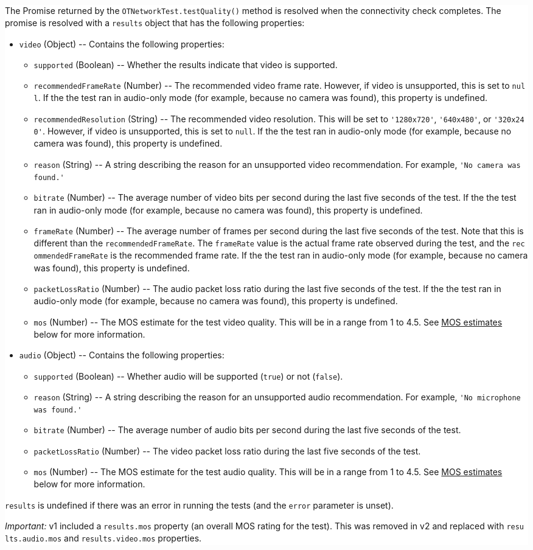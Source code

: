 The Promise returned by the `OTNetworkTest.testQuality()` method is resolved when
the connectivity check completes. The promise is resolved with a `results` object that has the
following properties:

* `video` (Object) -- Contains the following properties:

    * `supported` (Boolean) -- Whether the results indicate that video is supported.

    * `recommendedFrameRate` (Number) -- The recommended video frame rate. However, if
      video is unsupported, this is set to `null`. If the the test ran in audio-only mode
      (for example, because no camera was found), this property is undefined.

    * `recommendedResolution` (String) -- The recommended video resolution. This will be
      set to `'1280x720'`, `'640x480'`, or `'320x240'`. However, if video is unsupported,
      this is set to `null`. If the the test ran in audio-only mode (for example, because
      no camera was found), this property is undefined.

    * `reason` (String) -- A string describing the reason for an unsupported video recommendation.
      For example, `'No camera was found.'`

    * `bitrate` (Number) -- The average number of video bits per second during the last
      five seconds of the test. If the the test ran in audio-only mode (for example, because
      no camera was found), this property is undefined.

    * `frameRate` (Number) -- The average number of frames per second during the last five seconds
      of the test. Note that this is different than the `recommendedFrameRate`. The `frameRate`
      value is the actual frame rate observed during the test, and the `recommendedFrameRate`
      is the recommended frame rate. If the the test ran in audio-only mode (for example,
      because no camera was found), this property is undefined.

    * `packetLossRatio` (Number) -- The audio packet loss ratio during the last five seconds
      of the test. If the the test ran in audio-only mode (for example, because no camera was
      found), this property is undefined.

    * `mos` (Number) -- The MOS estimate for the test video quality. This will be in a range from
      1 to 4.5. See [MOS estimates](#mos-estimates) below for more information.

* `audio` (Object) -- Contains the following properties:

  * `supported` (Boolean) -- Whether audio will be supported (`true`) or not (`false`).

  * `reason` (String) -- A string describing the reason for an unsupported audio recommendation.
    For example, `'No microphone was found.'`

  * `bitrate` (Number) -- The average number of audio bits per second during the last five seconds
    of the test.

  * `packetLossRatio` (Number) -- The video packet loss ratio during the last five seconds
    of the test.

  * `mos` (Number) -- The MOS estimate for the test audio quality. This will be in a range from
    1 to 4.5. See [MOS estimates](#mos-estimates) below for more information.

`results` is undefined if there was an error in running the tests (and the `error` parameter
is unset).

*Important:* v1 included a `results.mos` property (an overall MOS rating for the test). This
was removed in v2 and replaced with `results.audio.mos` and `results.video.mos` properties.
